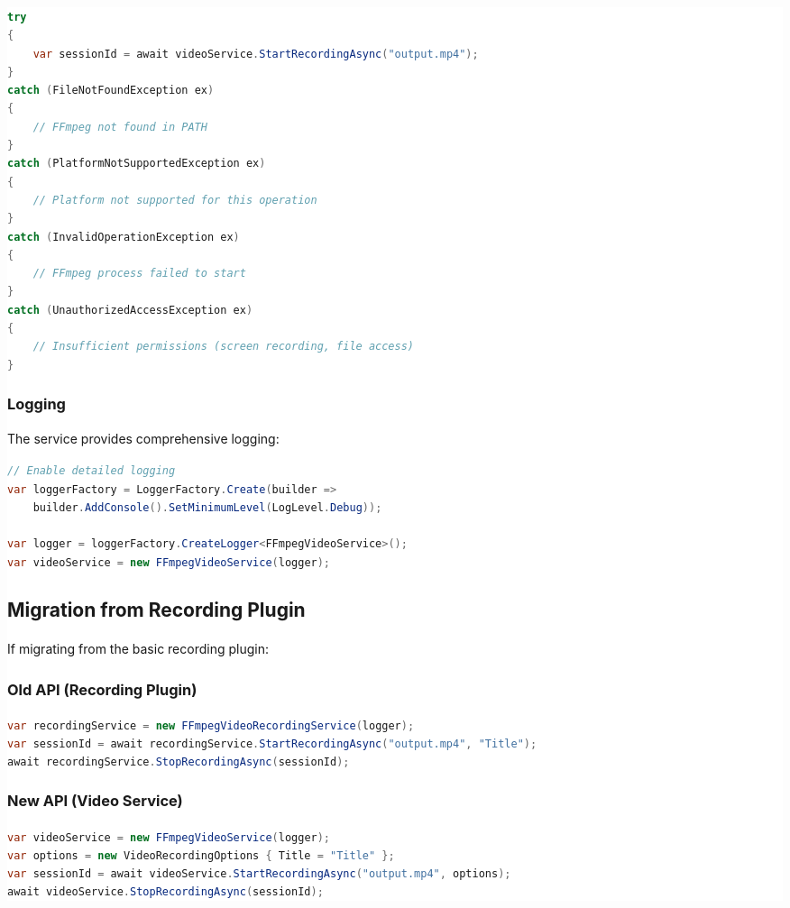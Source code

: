 ```csharp
try
{
    var sessionId = await videoService.StartRecordingAsync("output.mp4");
}
catch (FileNotFoundException ex)
{
    // FFmpeg not found in PATH
}
catch (PlatformNotSupportedException ex)
{
    // Platform not supported for this operation
}
catch (InvalidOperationException ex)
{
    // FFmpeg process failed to start
}
catch (UnauthorizedAccessException ex)
{
    // Insufficient permissions (screen recording, file access)
}
```

### Logging

The service provides comprehensive logging:

```csharp
// Enable detailed logging
var loggerFactory = LoggerFactory.Create(builder =>
    builder.AddConsole().SetMinimumLevel(LogLevel.Debug));

var logger = loggerFactory.CreateLogger<FFmpegVideoService>();
var videoService = new FFmpegVideoService(logger);
```

## Migration from Recording Plugin

If migrating from the basic recording plugin:

### Old API (Recording Plugin)

```csharp
var recordingService = new FFmpegVideoRecordingService(logger);
var sessionId = await recordingService.StartRecordingAsync("output.mp4", "Title");
await recordingService.StopRecordingAsync(sessionId);
```

### New API (Video Service)

```csharp
var videoService = new FFmpegVideoService(logger);
var options = new VideoRecordingOptions { Title = "Title" };
var sessionId = await videoService.StartRecordingAsync("output.mp4", options);
await videoService.StopRecordingAsync(sessionId);
```
